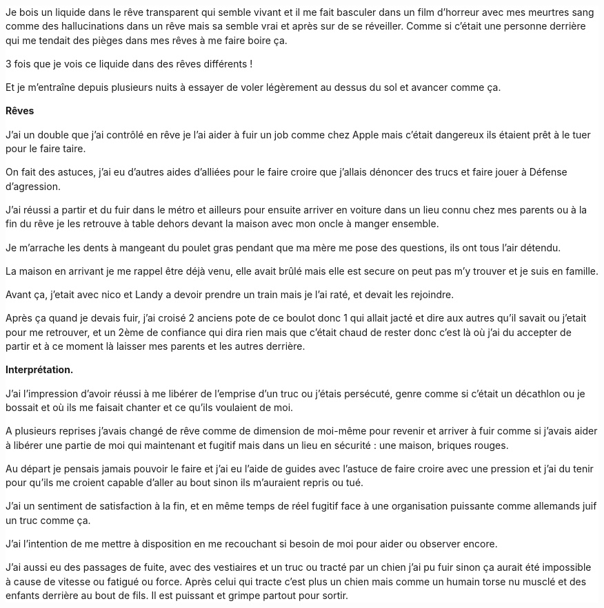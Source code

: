 Je bois un liquide dans le rêve transparent qui semble vivant et il me fait basculer dans un film d’horreur avec mes meurtres sang comme des hallucinations dans un rêve mais sa semble vrai et après sur de se réveiller. Comme si c’était une personne derrière qui me tendait des pièges dans mes rêves à me faire boire ça.

3 fois que je vois ce liquide dans des rêves différents !

Et je m’entraîne depuis plusieurs nuits à essayer de voler légèrement au dessus du sol et avancer comme ça.

**Rêves**

J’ai un double que j’ai contrôlé en rêve je l’ai aider à fuir un job comme chez Apple mais c’était dangereux ils étaient prêt à le tuer pour le faire taire.

On fait des astuces, j’ai eu d’autres aides d’alliées pour le faire croire que j’allais dénoncer des trucs et faire jouer à Défense d’agression.

J’ai réussi a partir et du fuir dans le métro et ailleurs pour ensuite arriver en voiture dans un lieu connu chez mes parents ou à la fin du rêve je les retrouve à table dehors devant la maison avec mon oncle à manger ensemble.

Je m’arrache les dents à mangeant du poulet gras pendant que ma mère me pose des questions, ils ont tous l’air détendu.

La maison en arrivant je me rappel être déjà venu, elle avait brûlé mais elle est secure on peut pas m’y trouver et je suis en famille.

Avant ça, j’etait avec nico et Landy a devoir prendre un train mais je l’ai raté, et devait les rejoindre.

Après ça quand je devais fuir, j’ai croisé 2 anciens pote de ce boulot donc 1 qui allait jacté et dire aux autres qu’il savait ou j’etait pour me retrouver, et un 2ème de confiance qui dira rien mais que c’était chaud de rester donc c’est là où j’ai du accepter de partir et à ce moment là laisser mes parents et les autres derrière.

**Interprétation.**

J’ai l’impression d’avoir réussi à me libérer de l’emprise d’un truc ou j’étais persécuté, genre comme si c’était un décathlon ou je bossait et où ils me faisait chanter et ce qu’ils voulaient de moi.

A plusieurs reprises j’avais changé de rêve comme de dimension de moi-même pour revenir et arriver à fuir comme si j’avais aider à libérer une partie de moi qui maintenant et fugitif mais dans un lieu en sécurité : une maison, briques rouges.

Au départ je pensais jamais pouvoir le faire et j’ai eu l’aide de guides avec l’astuce de faire croire avec une pression et j’ai du tenir pour qu’ils me croient capable d’aller au bout sinon ils m’auraient repris ou tué.

J’ai un sentiment de satisfaction à la fin, et en même temps de réel fugitif face à une organisation puissante comme allemands juif un truc comme ça.

J’ai l’intention de me mettre à disposition en me recouchant si besoin de moi pour aider ou observer encore.

J’ai aussi eu des passages de fuite, avec des vestiaires et un truc ou tracté par un chien j’ai pu fuir sinon ça aurait été impossible à cause de vitesse ou fatigué ou force. Après celui qui tracte c’est plus un chien mais comme un humain torse nu musclé et des enfants derrière au bout de fils. Il est puissant et grimpe partout pour sortir.
